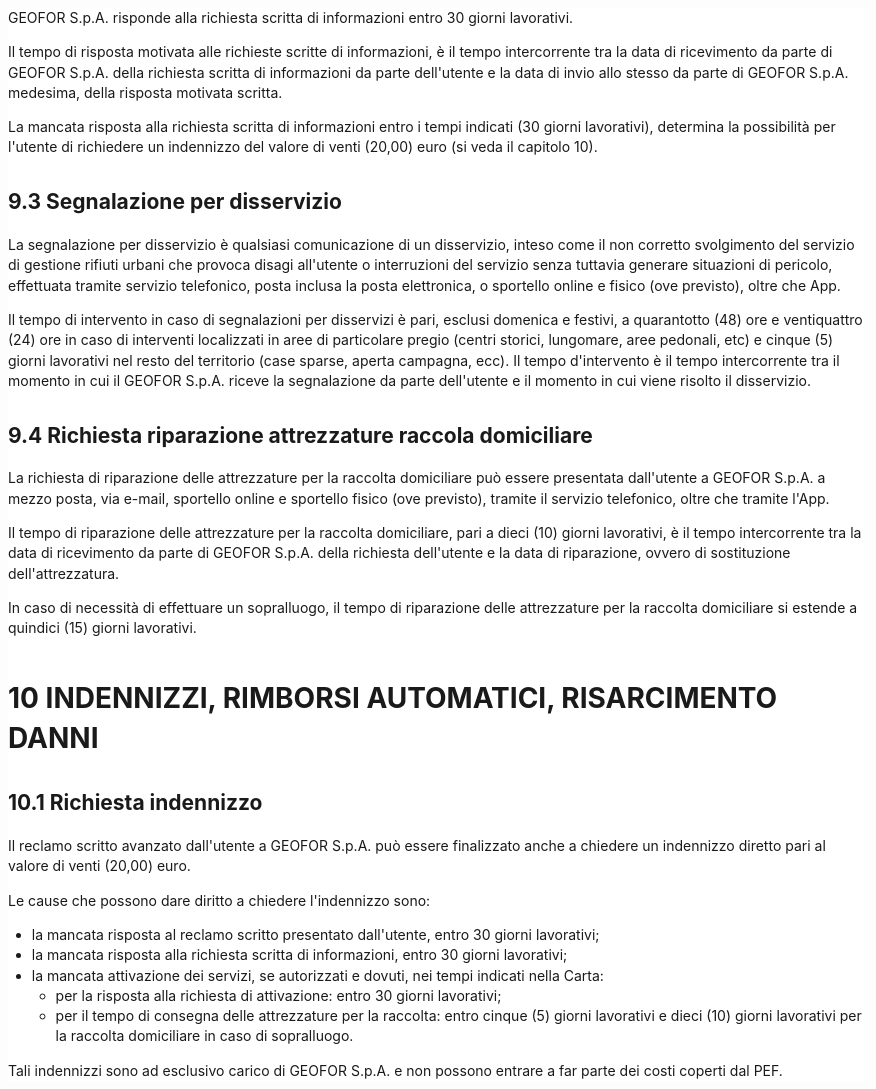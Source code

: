 GEOFOR S.p.A. risponde alla richiesta scritta di informazioni entro 30 giorni lavorativi.

Il tempo di risposta motivata alle richieste scritte di informazioni, è il tempo intercorrente tra la data di ricevimento da parte di GEOFOR S.p.A. della richiesta scritta di informazioni da parte dell'utente e la data di invio allo stesso da parte di GEOFOR S.p.A. medesima, della risposta motivata scritta.

La mancata risposta alla richiesta scritta di informazioni entro i tempi indicati (30 giorni lavorativi), determina la possibilità per l'utente di richiedere un indennizzo del valore di venti (20,00) euro (si veda il capitolo 10).

## 9.3 Segnalazione per disservizio
La segnalazione per disservizio è qualsiasi comunicazione di un disservizio, inteso come il non corretto svolgimento del servizio di gestione rifiuti urbani che provoca disagi all'utente o interruzioni del servizio senza tuttavia generare situazioni di pericolo, effettuata tramite servizio telefonico, posta inclusa la posta elettronica, o sportello online e fisico (ove previsto), oltre che App.

Il tempo di intervento in caso di segnalazioni per disservizi è pari, esclusi domenica e festivi, a quarantotto (48) ore e ventiquattro (24) ore in caso di interventi localizzati in aree di particolare pregio (centri storici, lungomare, aree pedonali, etc) e cinque (5) giorni lavorativi nel resto del territorio (case sparse, aperta campagna, ecc). Il tempo d'intervento è il tempo intercorrente tra il momento in cui il GEOFOR S.p.A. riceve la segnalazione da parte dell'utente e il momento in cui viene risolto il disservizio.

## 9.4 Richiesta riparazione attrezzature raccola domiciliare
La richiesta di riparazione delle attrezzature per la raccolta domiciliare può essere presentata dall'utente a GEOFOR S.p.A. a mezzo posta, via e-mail, sportello online e sportello fisico (ove previsto), tramite il servizio telefonico, oltre che tramite l'App.

Il tempo di riparazione delle attrezzature per la raccolta domiciliare, pari a dieci (10) giorni lavorativi, è il tempo intercorrente tra la data di ricevimento da parte di GEOFOR S.p.A. della richiesta dell'utente e la data di riparazione, ovvero di sostituzione dell'attrezzatura.

In caso di necessità di effettuare un sopralluogo, il tempo di riparazione delle attrezzature per la raccolta domiciliare si estende a quindici (15) giorni lavorativi.

# 10 INDENNIZZI, RIMBORSI AUTOMATICI, RISARCIMENTO DANNI
## 10.1 Richiesta indennizzo
Il reclamo scritto avanzato dall'utente a GEOFOR S.p.A. può essere finalizzato anche a chiedere un indennizzo diretto pari al valore di venti (20,00) euro.

Le cause che possono dare diritto a chiedere l'indennizzo sono:
- la mancata risposta al reclamo scritto presentato dall'utente, entro 30 giorni lavorativi;
- la mancata risposta alla richiesta scritta di informazioni, entro 30 giorni lavorativi;
- la mancata attivazione dei servizi, se autorizzati e dovuti, nei tempi indicati nella Carta:
    - per la risposta alla richiesta di attivazione: entro 30 giorni lavorativi;
    - per il tempo di consegna delle attrezzature per la raccolta: entro cinque (5) giorni lavorativi e dieci (10) giorni lavorativi per la raccolta domiciliare in caso di sopralluogo.

Tali indennizzi sono ad esclusivo carico di GEOFOR S.p.A. e non possono entrare a far parte dei costi coperti dal PEF.
